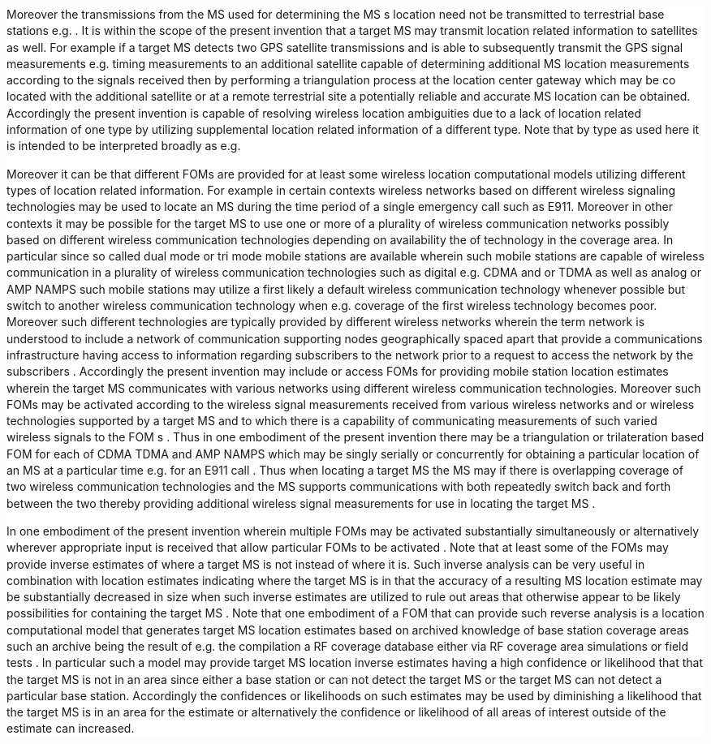 Moreover the transmissions from the MS used for determining the MS s location need not be transmitted to terrestrial base stations e.g. . It is within the scope of the present invention that a target MS may transmit location related information to satellites as well. For example if a target MS detects two GPS satellite transmissions and is able to subsequently transmit the GPS signal measurements e.g. timing measurements to an additional satellite capable of determining additional MS location measurements according to the signals received then by performing a triangulation process at the location center gateway which may be co located with the additional satellite or at a remote terrestrial site a potentially reliable and accurate MS location can be obtained. Accordingly the present invention is capable of resolving wireless location ambiguities due to a lack of location related information of one type by utilizing supplemental location related information of a different type. Note that by type as used here it is intended to be interpreted broadly as e.g. 

Moreover it can be that different FOMs are provided for at least some wireless location computational models utilizing different types of location related information. For example in certain contexts wireless networks based on different wireless signaling technologies may be used to locate an MS during the time period of a single emergency call such as E911. Moreover in other contexts it may be possible for the target MS to use one or more of a plurality of wireless communication networks possibly based on different wireless communication technologies depending on availability the of technology in the coverage area. In particular since so called dual mode or tri mode mobile stations are available wherein such mobile stations are capable of wireless communication in a plurality of wireless communication technologies such as digital e.g. CDMA and or TDMA as well as analog or AMP NAMPS such mobile stations may utilize a first likely a default wireless communication technology whenever possible but switch to another wireless communication technology when e.g. coverage of the first wireless technology becomes poor. Moreover such different technologies are typically provided by different wireless networks wherein the term network is understood to include a network of communication supporting nodes geographically spaced apart that provide a communications infrastructure having access to information regarding subscribers to the network prior to a request to access the network by the subscribers . Accordingly the present invention may include or access FOMs for providing mobile station location estimates wherein the target MS communicates with various networks using different wireless communication technologies. Moreover such FOMs may be activated according to the wireless signal measurements received from various wireless networks and or wireless technologies supported by a target MS and to which there is a capability of communicating measurements of such varied wireless signals to the FOM s . Thus in one embodiment of the present invention there may be a triangulation or trilateration based FOM for each of CDMA TDMA and AMP NAMPS which may be singly serially or concurrently for obtaining a particular location of an MS at a particular time e.g. for an E911 call . Thus when locating a target MS the MS may if there is overlapping coverage of two wireless communication technologies and the MS supports communications with both repeatedly switch back and forth between the two thereby providing additional wireless signal measurements for use in locating the target MS .

In one embodiment of the present invention wherein multiple FOMs may be activated substantially simultaneously or alternatively wherever appropriate input is received that allow particular FOMs to be activated . Note that at least some of the FOMs may provide inverse estimates of where a target MS is not instead of where it is. Such inverse analysis can be very useful in combination with location estimates indicating where the target MS is in that the accuracy of a resulting MS location estimate may be substantially decreased in size when such inverse estimates are utilized to rule out areas that otherwise appear to be likely possibilities for containing the target MS . Note that one embodiment of a FOM that can provide such reverse analysis is a location computational model that generates target MS location estimates based on archived knowledge of base station coverage areas such an archive being the result of e.g. the compilation a RF coverage database either via RF coverage area simulations or field tests . In particular such a model may provide target MS location inverse estimates having a high confidence or likelihood that that the target MS is not in an area since either a base station or can not detect the target MS or the target MS can not detect a particular base station. Accordingly the confidences or likelihoods on such estimates may be used by diminishing a likelihood that the target MS is in an area for the estimate or alternatively the confidence or likelihood of all areas of interest outside of the estimate can increased.
